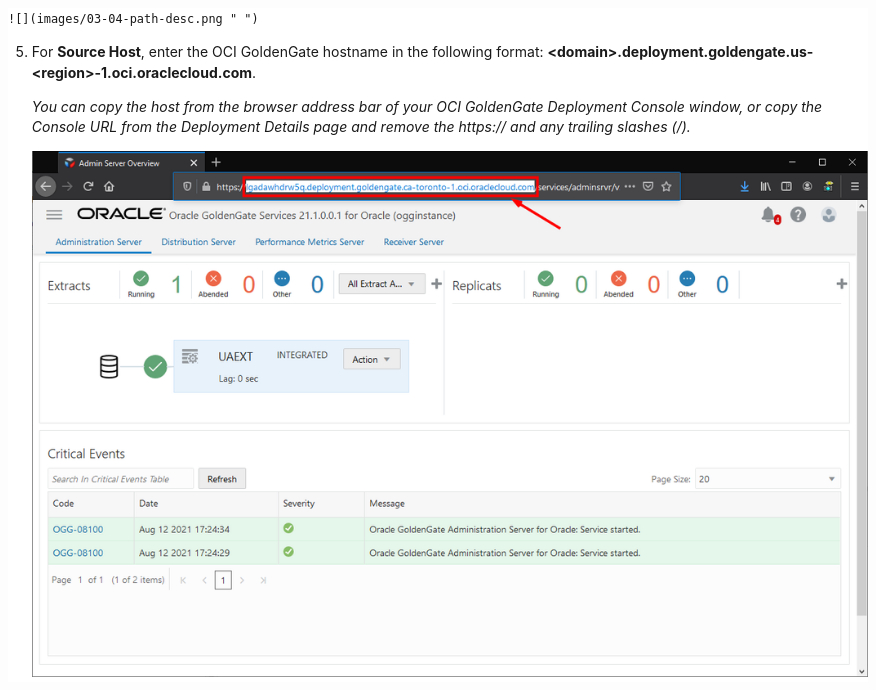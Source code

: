     ![](images/03-04-path-desc.png " ")

5.  For **Source Host**, enter the OCI GoldenGate hostname in the following format: **&lt;domain&gt;.deployment.goldengate.us-&lt;region&gt;-1.oci.oraclecloud.com**.

    *You can copy the host from the browser address bar of your OCI GoldenGate Deployment Console window, or copy the Console URL from the Deployment Details page and remove the https:// and any trailing slashes (/).*

    ![](images/03-05.png " ")
